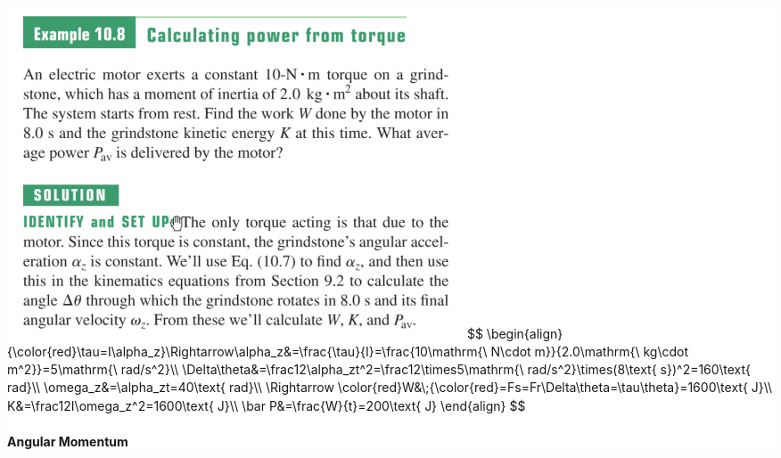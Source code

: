 <img src="./Pictures/PHY1201_Example10.8.png" style="zoom:50%;" />
$$
\begin{align}
{\color{red}\tau=I\alpha_z}\Rightarrow\alpha_z&=\frac{\tau}{I}=\frac{10\mathrm{\ N\cdot m}}{2.0\mathrm{\ kg\cdot m^2}}=5\mathrm{\ rad/s^2}\\
\Delta\theta&=\frac12\alpha_zt^2=\frac12\times5\mathrm{\ rad/s^2}\times(8\text{ s})^2=160\text{ rad}\\
\omega_z&=\alpha_zt=40\text{ rad}\\
\Rightarrow \color{red}W&\;{\color{red}=Fs=Fr\Delta\theta=\tau\theta}=1600\text{ J}\\
K&=\frac12I\omega_z^2=1600\text{ J}\\
\bar P&=\frac{W}{t}=200\text{ J}
\end{align}
$$

#### Angular Momentum
